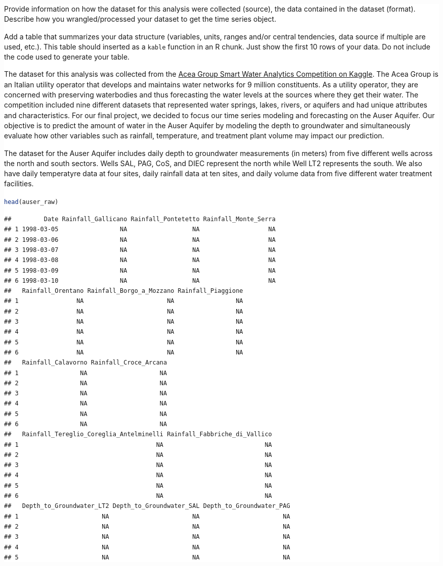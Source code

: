 Provide information on how the dataset for this analysis were collected (source), the data contained in the dataset (format). Describe how you wrangled/processed your dataset to get the time series object.

Add a table that summarizes your data structure (variables, units, ranges and/or central tendencies, data source if multiple are used, etc.). This table should inserted as a `kable` function in an R chunk. Just show the first 10 rows of your data. Do not include the code used to generate your table.

The dataset for this analysis was collected from the [Acea Group Smart Water Analytics Competition on Kaggle](https://www.kaggle.com/c/acea-water-prediction/data). The Acea Group is an Italian utility operator that develops and maintains water networks for 9 million constituents. As a utility operator, they are concerned with preserving waterbodies and thus forecasting the water levels at the sources where they get their water. The competition included nine different datasets that represented water springs, lakes, rivers, or aquifers and had unique attributes and characteristics. For our final project, we decided to focus our time series modeling and forecasting on the Auser Aquifer. Our objective is to predict the amount of water in the Auser Aquifer by modeling the depth to groundwater and simultaneously evaluate how other variables such as rainfall, temperature, and treatment plant volume may impact our prediction. 

The dataset for the Auser Aquifer includes daily depth to groundwater measurements (in meters) from five different wells across the north and south sectors. Wells SAL, PAG, CoS, and DIEC represent the north while Well LT2 represents the south. We also have daily temperatyre data at four sites, daily rainfall data at ten sites, and daily volume data from five different water treatment facilities. 





```r
head(auser_raw)
```

```
##         Date Rainfall_Gallicano Rainfall_Pontetetto Rainfall_Monte_Serra
## 1 1998-03-05                 NA                  NA                   NA
## 2 1998-03-06                 NA                  NA                   NA
## 3 1998-03-07                 NA                  NA                   NA
## 4 1998-03-08                 NA                  NA                   NA
## 5 1998-03-09                 NA                  NA                   NA
## 6 1998-03-10                 NA                  NA                   NA
##   Rainfall_Orentano Rainfall_Borgo_a_Mozzano Rainfall_Piaggione
## 1                NA                       NA                 NA
## 2                NA                       NA                 NA
## 3                NA                       NA                 NA
## 4                NA                       NA                 NA
## 5                NA                       NA                 NA
## 6                NA                       NA                 NA
##   Rainfall_Calavorno Rainfall_Croce_Arcana
## 1                 NA                    NA
## 2                 NA                    NA
## 3                 NA                    NA
## 4                 NA                    NA
## 5                 NA                    NA
## 6                 NA                    NA
##   Rainfall_Tereglio_Coreglia_Antelminelli Rainfall_Fabbriche_di_Vallico
## 1                                      NA                            NA
## 2                                      NA                            NA
## 3                                      NA                            NA
## 4                                      NA                            NA
## 5                                      NA                            NA
## 6                                      NA                            NA
##   Depth_to_Groundwater_LT2 Depth_to_Groundwater_SAL Depth_to_Groundwater_PAG
## 1                       NA                       NA                       NA
## 2                       NA                       NA                       NA
## 3                       NA                       NA                       NA
## 4                       NA                       NA                       NA
## 5                       NA                       NA                       NA
```